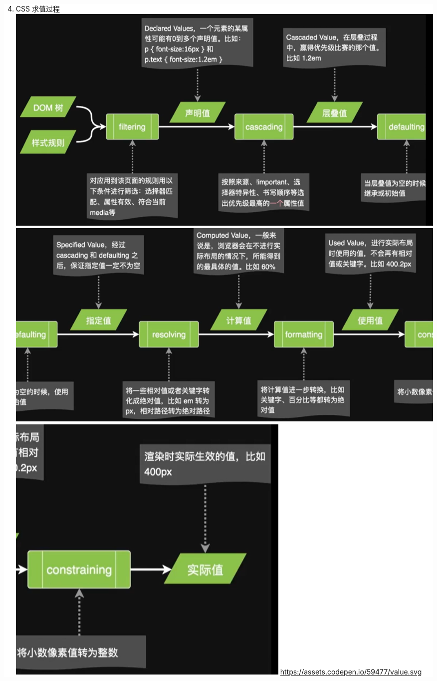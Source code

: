 4. CSS 求值过程![CSS求值过程1](images2/image-16.png)![CSS求值过程2](images2/image-17.png)![CSS求值过程3](images2/image-18.png) https://assets.codepen.io/59477/value.svg